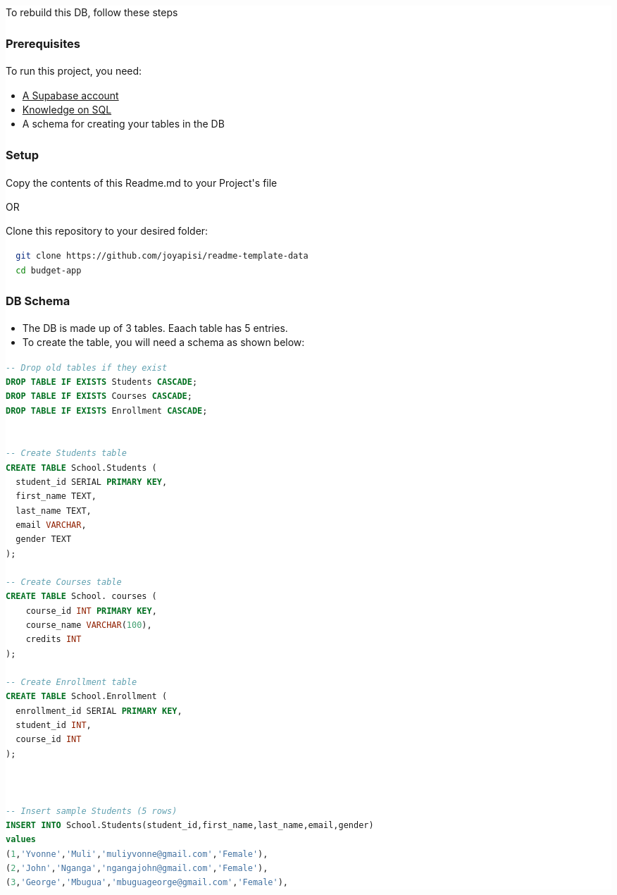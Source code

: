 To rebuild this DB, follow these steps

### Prerequisites

To run this project, you need:
- [A Supabase account](https://supabase.com/)
- [Knowledge on SQL](https://www.w3schools.com/sql/)
- A schema for creating your tables in the DB


### Setup

Copy the contents of this Readme.md to your Project's file

OR

Clone this repository to your desired folder:

```sh
  git clone https://github.com/joyapisi/readme-template-data
  cd budget-app
```



### DB Schema

- The DB is made up of 3 tables. Eaach table has 5 entries.
- To create the table, you will need a schema as shown below:

```sql
-- Drop old tables if they exist
DROP TABLE IF EXISTS Students CASCADE;
DROP TABLE IF EXISTS Courses CASCADE;
DROP TABLE IF EXISTS Enrollment CASCADE;


-- Create Students table
CREATE TABLE School.Students (
  student_id SERIAL PRIMARY KEY,
  first_name TEXT,
  last_name TEXT,
  email VARCHAR,
  gender TEXT
);

-- Create Courses table
CREATE TABLE School. courses (
    course_id INT PRIMARY KEY,
    course_name VARCHAR(100),
    credits INT
);

-- Create Enrollment table
CREATE TABLE School.Enrollment (
  enrollment_id SERIAL PRIMARY KEY,
  student_id INT,
  course_id INT 
);



-- Insert sample Students (5 rows)
INSERT INTO School.Students(student_id,first_name,last_name,email,gender)
values
(1,'Yvonne','Muli','muliyvonne@gmail.com','Female'),
(2,'John','Nganga','ngangajohn@gmail.com','Female'),
(3,'George','Mbugua','mbuguageorge@gmail.com','Female'),
```